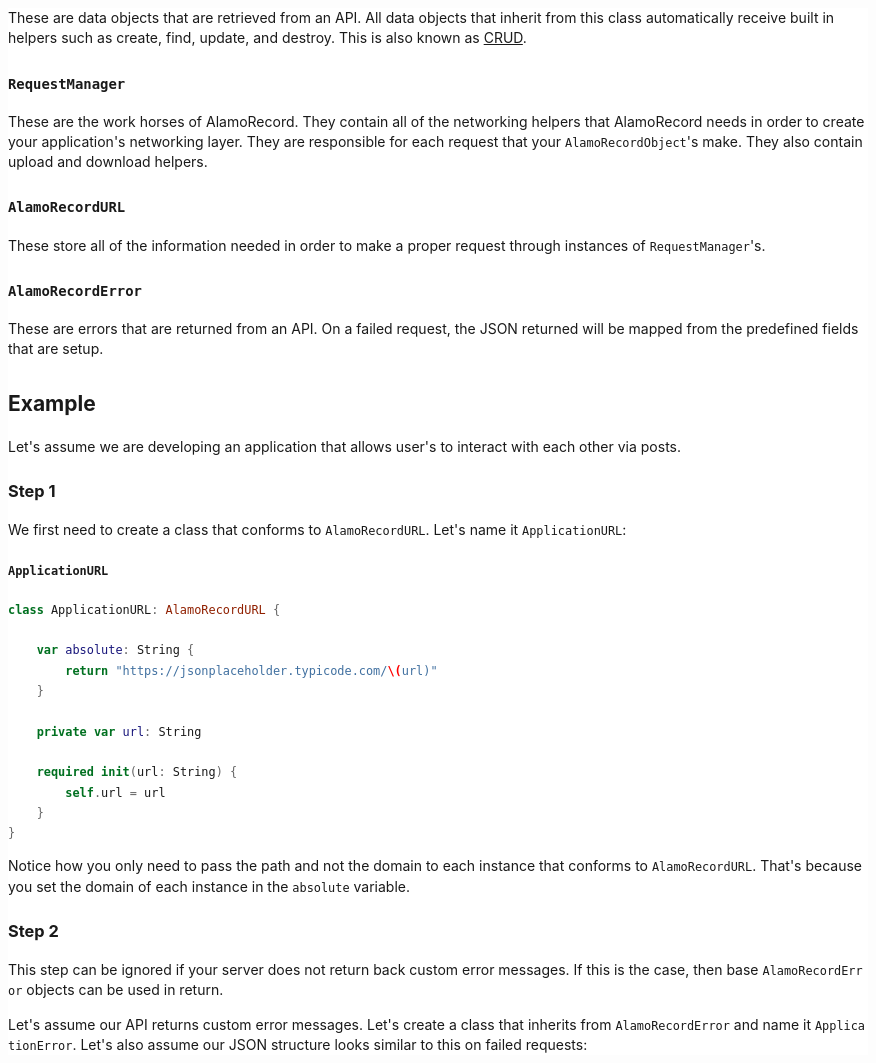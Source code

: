 These are data objects that are retrieved from an API. All data objects that inherit from this class automatically receive built in helpers such as create, find, update, and destroy. This is also known as [CRUD](https://en.wikipedia.org/wiki/Create,_read,_update_and_delete).

### `RequestManager`
These are the work horses of AlamoRecord. They contain all of the networking helpers that AlamoRecord needs in order to create your application's networking layer. They are responsible for each request that your `AlamoRecordObject`'s make. They also contain upload and download helpers.

### `AlamoRecordURL`
These store all of the information needed in order to make a proper request through instances of `RequestManager`'s.

### `AlamoRecordError`
These are errors that are returned from an API. On a failed request, the JSON returned will be mapped from the predefined fields that are setup.


## Example
Let's assume we are developing an application that allows user's to interact with each other via posts.

### Step 1
We first need to create a class that conforms to `AlamoRecordURL`. Let's name it `ApplicationURL`:

#### `ApplicationURL`

```swift
class ApplicationURL: AlamoRecordURL {

    var absolute: String {
        return "https://jsonplaceholder.typicode.com/\(url)"
    }
    
    private var url: String
    
    required init(url: String) {
        self.url = url
    }
}

```
Notice how you only need to pass the path and not the domain to each instance that conforms to `AlamoRecordURL`. That's because you set the domain of each instance in the `absolute` variable. 

### Step 2

This step can be ignored if your server does not return back custom error messages. If this is the case, then base `AlamoRecordError` objects can be used in return. 

Let's assume our API returns custom error messages. Let's create a class that inherits from `AlamoRecordError` and name it `ApplicationError`. Let's also assume our JSON structure looks similar to this on failed requests:
